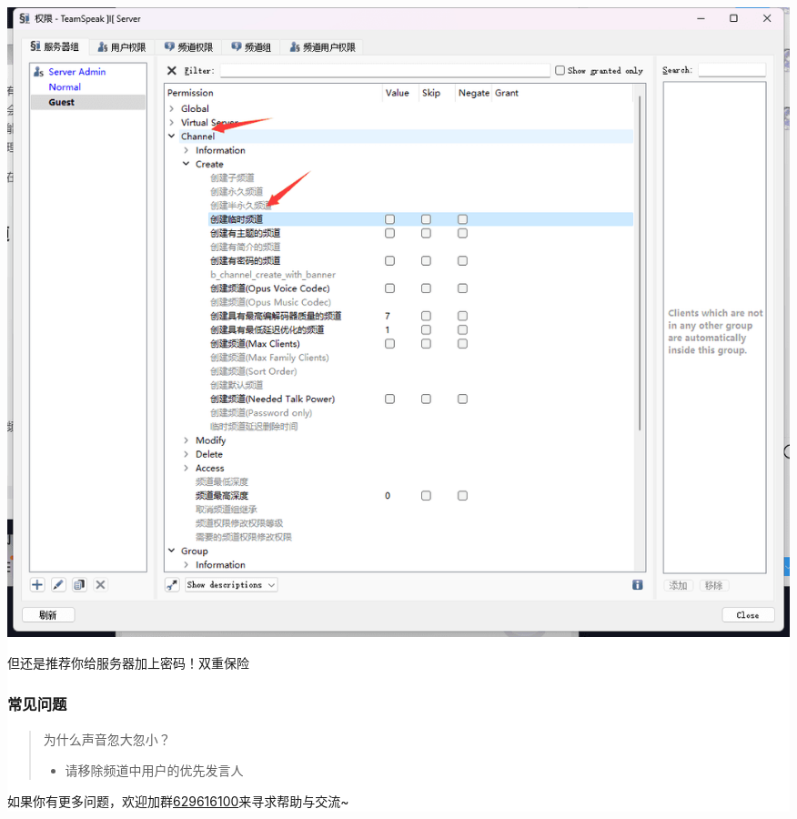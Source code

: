 ![](updata20240608074446.png)

但还是推荐你给服务器加上密码！双重保险

### 常见问题

> 为什么声音忽大忽小？
> - 请移除频道中用户的优先发言人

如果你有更多问题，欢迎加群[629616100](https://jq.qq.com/?_wv=1027&k=G2D7IA7x)来寻求帮助与交流~